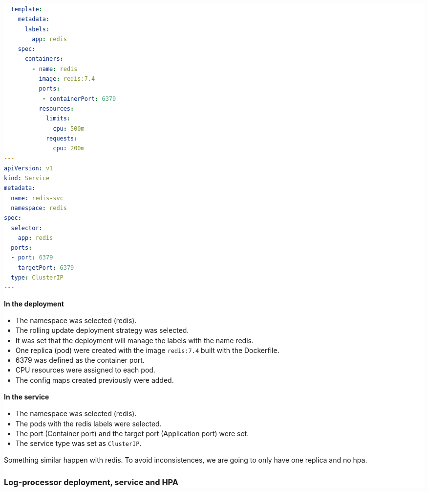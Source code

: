```yaml
  template:
    metadata:
      labels:
        app: redis
    spec:
      containers:
        - name: redis
          image: redis:7.4
          ports:
           - containerPort: 6379
          resources:
            limits:
              cpu: 500m
            requests:
              cpu: 200m
---
apiVersion: v1
kind: Service
metadata:
  name: redis-svc
  namespace: redis
spec:
  selector:
    app: redis
  ports:
  - port: 6379
    targetPort: 6379
  type: ClusterIP
---
```

**In the deployment**

- The namespace was selected (redis).
- The rolling update deployment strategy was selected.
- It was set that the deployment will manage the labels with the name redis.
- One replica (pod) were created with the image `redis:7.4` built with the Dockerfile.
- 6379 was defined as the container port.
- CPU resources were assigned to each pod.
- The config maps created previously were added.

**In the service**

- The namespace was selected (redis).
- The pods with the redis labels were selected.
- The port (Container port) and the target port (Application port) were set.
- The service type was set as `ClusterIP`.

Something similar happen with redis. To avoid inconsistences, we are going to only have one replica and no hpa.

### Log-processor deployment, service and HPA
